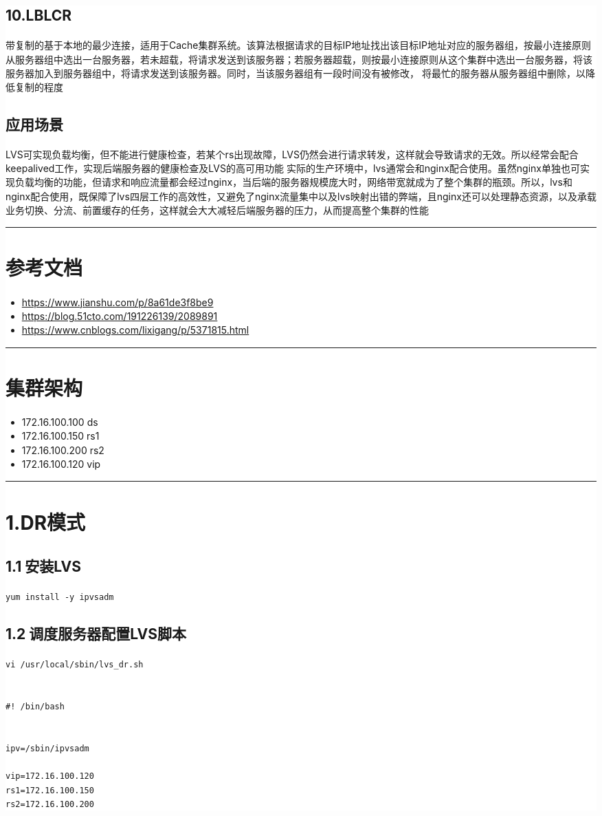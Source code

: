 ## 10.LBLCR
带复制的基于本地的最少连接，适用于Cache集群系统。该算法根据请求的目标IP地址找出该目标IP地址对应的服务器组，按最小连接原则从服务器组中选出一台服务器，若未超载，将请求发送到该服务器；若服务器超载，则按最小连接原则从这个集群中选出一台服务器，将该服务器加入到服务器组中，将请求发送到该服务器。同时，当该服务器组有一段时间没有被修改， 将最忙的服务器从服务器组中删除，以降低复制的程度

## 应用场景

LVS可实现负载均衡，但不能进行健康检查，若某个rs出现故障，LVS仍然会进行请求转发，这样就会导致请求的无效。所以经常会配合keepalived工作，实现后端服务器的健康检查及LVS的高可用功能
实际的生产环境中，lvs通常会和nginx配合使用。虽然nginx单独也可实现负载均衡的功能，但请求和响应流量都会经过nginx，当后端的服务器规模庞大时，网络带宽就成为了整个集群的瓶颈。所以，lvs和nginx配合使用，既保障了lvs四层工作的高效性，又避免了nginx流量集中以及lvs映射出错的弊端，且nginx还可以处理静态资源，以及承载业务切换、分流、前置缓存的任务，这样就会大大减轻后端服务器的压力，从而提高整个集群的性能

---------

# 参考文档

- https://www.jianshu.com/p/8a61de3f8be9
- https://blog.51cto.com/191226139/2089891
- https://www.cnblogs.com/lixigang/p/5371815.html

---------

# 集群架构

- 172.16.100.100 ds
- 172.16.100.150 rs1
- 172.16.100.200 rs2
- 172.16.100.120 vip

---------

# 1.DR模式

## 1.1 安装LVS

    yum install -y ipvsadm

## 1.2 调度服务器配置LVS脚本

    vi /usr/local/sbin/lvs_dr.sh


    #! /bin/bash


    ipv=/sbin/ipvsadm

    vip=172.16.100.120
    rs1=172.16.100.150
    rs2=172.16.100.200

